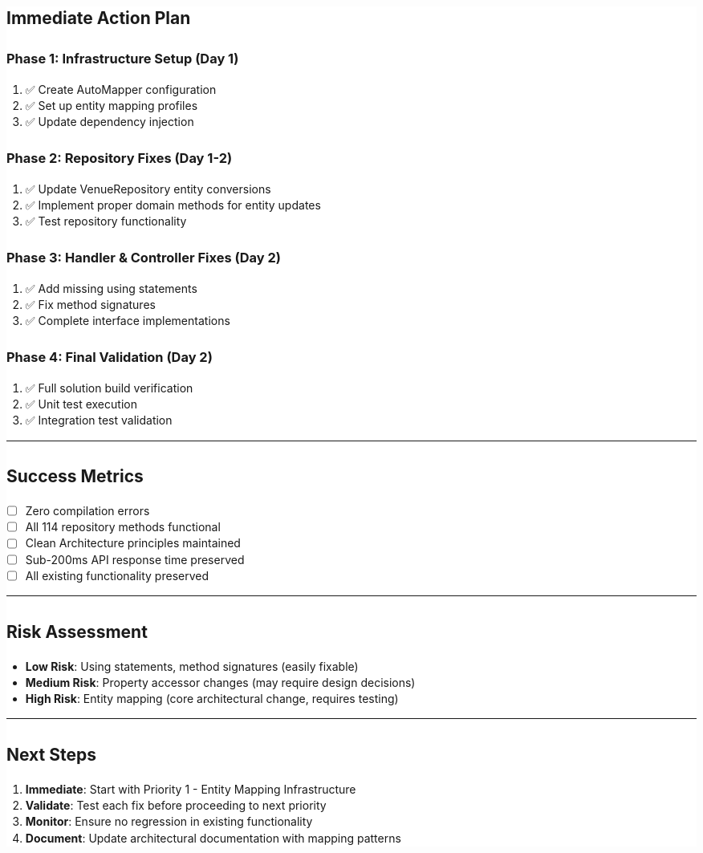 
## Immediate Action Plan

### Phase 1: Infrastructure Setup (Day 1)
1. ✅ Create AutoMapper configuration
2. ✅ Set up entity mapping profiles  
3. ✅ Update dependency injection

### Phase 2: Repository Fixes (Day 1-2)
1. ✅ Update VenueRepository entity conversions
2. ✅ Implement proper domain methods for entity updates
3. ✅ Test repository functionality

### Phase 3: Handler & Controller Fixes (Day 2)
1. ✅ Add missing using statements
2. ✅ Fix method signatures
3. ✅ Complete interface implementations

### Phase 4: Final Validation (Day 2)
1. ✅ Full solution build verification
2. ✅ Unit test execution
3. ✅ Integration test validation

---

## Success Metrics
- [ ] Zero compilation errors
- [ ] All 114 repository methods functional
- [ ] Clean Architecture principles maintained
- [ ] Sub-200ms API response time preserved
- [ ] All existing functionality preserved

---

## Risk Assessment
- **Low Risk**: Using statements, method signatures (easily fixable)
- **Medium Risk**: Property accessor changes (may require design decisions)  
- **High Risk**: Entity mapping (core architectural change, requires testing)

---

## Next Steps
1. **Immediate**: Start with Priority 1 - Entity Mapping Infrastructure
2. **Validate**: Test each fix before proceeding to next priority
3. **Monitor**: Ensure no regression in existing functionality
4. **Document**: Update architectural documentation with mapping patterns